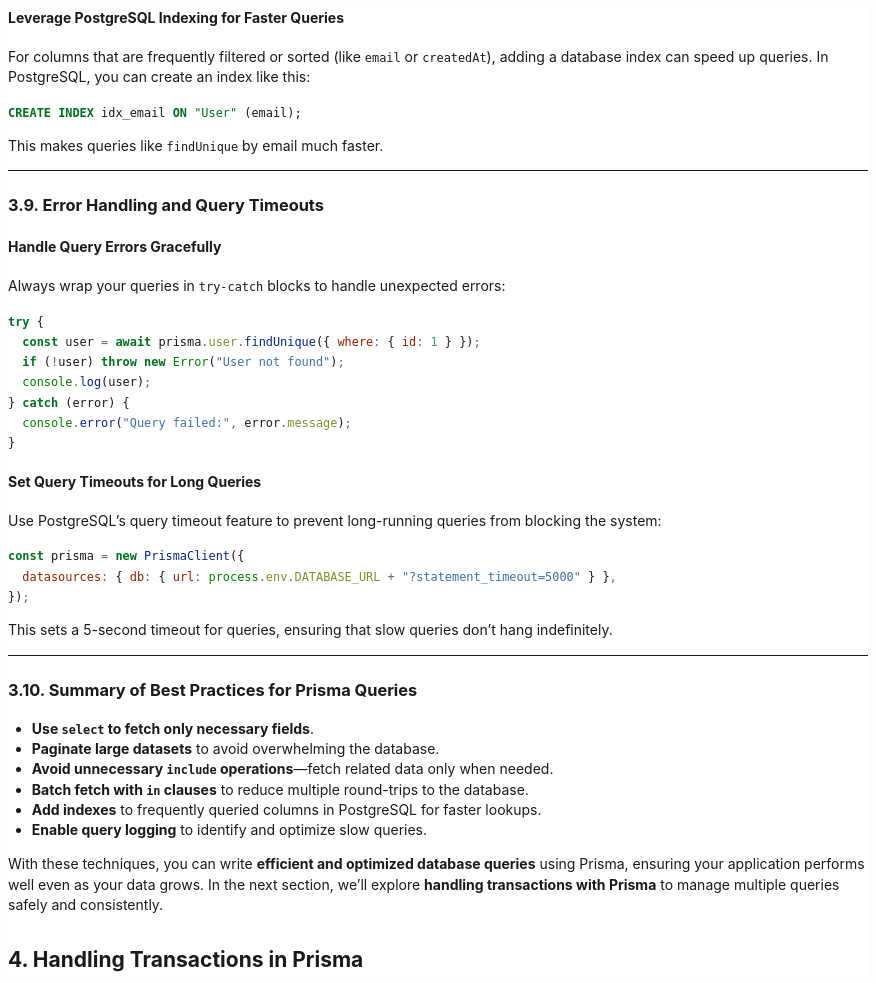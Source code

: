 #### **Leverage PostgreSQL Indexing for Faster Queries**

For columns that are frequently filtered or sorted (like `email` or `createdAt`), adding a database index can speed up queries. In PostgreSQL, you can create an index like this:

```sql
CREATE INDEX idx_email ON "User" (email);
```

This makes queries like `findUnique` by email much faster.

---

### **3.9. Error Handling and Query Timeouts**

#### **Handle Query Errors Gracefully**

Always wrap your queries in `try-catch` blocks to handle unexpected errors:

```javascript
try {
  const user = await prisma.user.findUnique({ where: { id: 1 } });
  if (!user) throw new Error("User not found");
  console.log(user);
} catch (error) {
  console.error("Query failed:", error.message);
}
```

#### **Set Query Timeouts for Long Queries**

Use PostgreSQL’s query timeout feature to prevent long-running queries from blocking the system:

```javascript
const prisma = new PrismaClient({
  datasources: { db: { url: process.env.DATABASE_URL + "?statement_timeout=5000" } },
});
```

This sets a 5-second timeout for queries, ensuring that slow queries don’t hang indefinitely.

---

### **3.10. Summary of Best Practices for Prisma Queries**

- **Use `select` to fetch only necessary fields**.
- **Paginate large datasets** to avoid overwhelming the database.
- **Avoid unnecessary `include` operations**—fetch related data only when needed.
- **Batch fetch with `in` clauses** to reduce multiple round-trips to the database.
- **Add indexes** to frequently queried columns in PostgreSQL for faster lookups.
- **Enable query logging** to identify and optimize slow queries.

With these techniques, you can write **efficient and optimized database queries** using Prisma, ensuring your application performs well even as your data grows. In the next section, we’ll explore **handling transactions with Prisma** to manage multiple queries safely and consistently.

## **4. Handling Transactions in Prisma**
